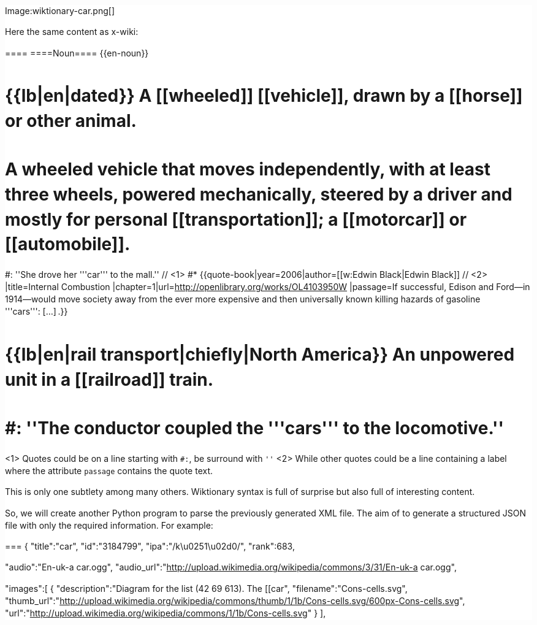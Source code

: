Image:wiktionary-car.png[]

Here the same content as x-wiki:

====
====Noun====
{{en-noun}}

# {{lb|en|dated}} A [[wheeled]] [[vehicle]], drawn by a [[horse]] or other animal.
# A wheeled vehicle that moves independently, with at least three wheels, powered mechanically, steered by a driver and mostly for personal [[transportation]]; a [[motorcar]] or [[automobile]].
#: ''She drove her '''car''' to the mall.''                    // <1>
#* {{quote-book|year=2006|author=[[w:Edwin Black|Edwin Black]] // <2>
|title=Internal Combustion
|chapter=1|url=http://openlibrary.org/works/OL4103950W
|passage=If successful, Edison and Ford—in 1914—would move society away from the ever more expensive and then universally known killing hazards of gasoline '''cars''':&nbsp;[&hellip;]&thinsp;.}}
# {{lb|en|rail transport|chiefly|North America}} An unpowered unit in a [[railroad]] train.
#: ''The conductor coupled the '''cars''' to the locomotive.''
====

<1> Quotes could be on a line starting with `#:`, be surround with `''`
<2> While other quotes could be a line containing a label where the attribute `passage` contains the quote text.

This is only one subtlety among many others. Wiktionary syntax is full of surprise but also full of interesting content.

So, we will create another Python program to parse the previously generated XML file. The aim of to generate a structured JSON file with only the required information. For example:

===
{
  "title":"car",
  "id":"3184799",
  "ipa":"/k\u0251\u02d0/",
  "rank":683,

  "audio":"En-uk-a car.ogg",
  "audio_url":"http://upload.wikimedia.org/wikipedia/commons/3/31/En-uk-a car.ogg",

  "images":[
    {
      "description":"Diagram for the list (42 69 613). The [[car",
      "filename":"Cons-cells.svg",
      "thumb_url":"http://upload.wikimedia.org/wikipedia/commons/thumb/1/1b/Cons-cells.svg/600px-Cons-cells.svg",
      "url":"http://upload.wikimedia.org/wikipedia/commons/1/1b/Cons-cells.svg"
    }
  ],
